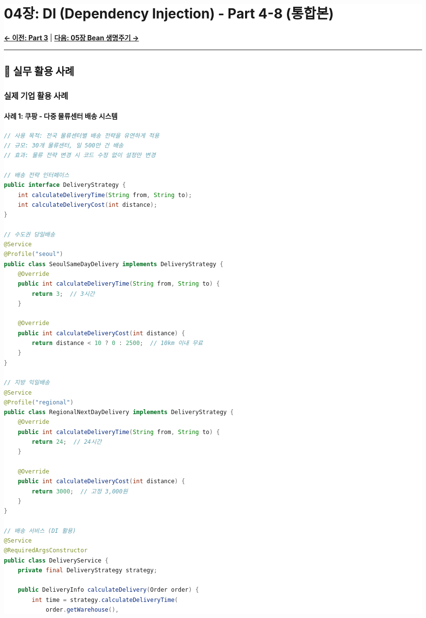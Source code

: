# 04장: DI (Dependency Injection) - Part 4-8 (통합본)

**[← 이전: Part 3](04-3-DI-Part3.md)** | **[다음: 05장 Bean 생명주기 →](../05-Bean-생명주기.md)**

---

## 🏢 실무 활용 사례

### 실제 기업 활용 사례

#### 사례 1: 쿠팡 - 다중 물류센터 배송 시스템

```java
// 사용 목적: 전국 물류센터별 배송 전략을 유연하게 적용
// 규모: 30개 물류센터, 일 500만 건 배송
// 효과: 물류 전략 변경 시 코드 수정 없이 설정만 변경

// 배송 전략 인터페이스
public interface DeliveryStrategy {
    int calculateDeliveryTime(String from, String to);
    int calculateDeliveryCost(int distance);
}

// 수도권 당일배송
@Service
@Profile("seoul")
public class SeoulSameDayDelivery implements DeliveryStrategy {
    @Override
    public int calculateDeliveryTime(String from, String to) {
        return 3;  // 3시간
    }

    @Override
    public int calculateDeliveryCost(int distance) {
        return distance < 10 ? 0 : 2500;  // 10km 이내 무료
    }
}

// 지방 익일배송
@Service
@Profile("regional")
public class RegionalNextDayDelivery implements DeliveryStrategy {
    @Override
    public int calculateDeliveryTime(String from, String to) {
        return 24;  // 24시간
    }

    @Override
    public int calculateDeliveryCost(int distance) {
        return 3000;  // 고정 3,000원
    }
}

// 배송 서비스 (DI 활용)
@Service
@RequiredArgsConstructor
public class DeliveryService {
    private final DeliveryStrategy strategy;

    public DeliveryInfo calculateDelivery(Order order) {
        int time = strategy.calculateDeliveryTime(
            order.getWarehouse(),
```